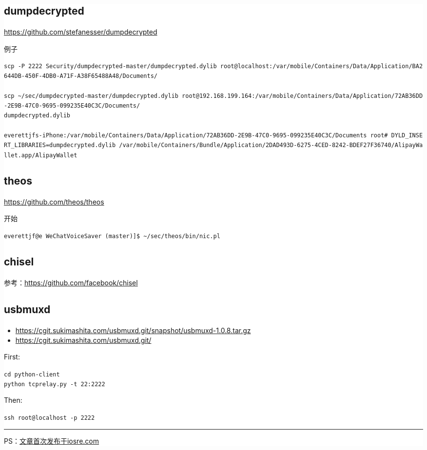 
## dumpdecrypted

https://github.com/stefanesser/dumpdecrypted

例子

```
scp -P 2222 Security/dumpdecrypted-master/dumpdecrypted.dylib root@localhost:/var/mobile/Containers/Data/Application/BA2644DB-450F-4DB0-A71F-A38F65488A48/Documents/

scp ~/sec/dumpdecrypted-master/dumpdecrypted.dylib root@192.168.199.164:/var/mobile/Containers/Data/Application/72AB36DD-2E9B-47C0-9695-099235E40C3C/Documents/
dumpdecrypted.dylib

everettjfs-iPhone:/var/mobile/Containers/Data/Application/72AB36DD-2E9B-47C0-9695-099235E40C3C/Documents root# DYLD_INSERT_LIBRARIES=dumpdecrypted.dylib /var/mobile/Containers/Bundle/Application/2DAD493D-6275-4CED-8242-BDEF27F36740/AlipayWallet.app/AlipayWallet
```

## theos

https://github.com/theos/theos

开始

```
everettjf@e WeChatVoiceSaver (master)]$ ~/sec/theos/bin/nic.pl
```

## chisel

参考：https://github.com/facebook/chisel


## usbmuxd

- https://cgit.sukimashita.com/usbmuxd.git/snapshot/usbmuxd-1.0.8.tar.gz
- https://cgit.sukimashita.com/usbmuxd.git/

First:

```
cd python-client
python tcprelay.py -t 22:2222
```

Then:

```
ssh root@localhost -p 2222
```

---

PS：[文章首次发布于iosre.com](http://iosre.com/t/debug/3778)
